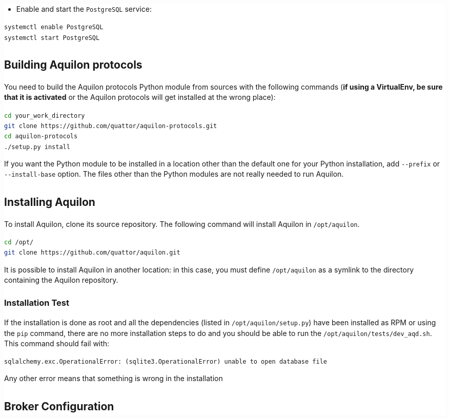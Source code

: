 * Enable and start the `PostgreSQL` service:

```bash
systemctl enable PostgreSQL
systemctl start PostgreSQL
```

## Building Aquilon protocols

You need to build the Aquilon protocols Python module from sources with the following commands (**if using a VirtualEnv,
be sure that it is activated** or the Aquilon protocols will get installed at the wrong place):

```bash
cd your_work_directory
git clone https://github.com/quattor/aquilon-protocols.git
cd aquilon-protocols
./setup.py install
```

If you want the Python module to be installed in a location other than the default one for your Python
installation, add `--prefix` or `--install-base` option. The files other than the Python modules are not
really needed to run Aquilon.

## Installing Aquilon

To install Aquilon, clone its source repository. The following command will install Aquilon in
`/opt/aquilon`.

```bash
cd /opt/
git clone https://github.com/quattor/aquilon.git
```

It is possible to install Aquilon in another location: in this case, you must define `/opt/aquilon` as
a symlink to the directory containing the Aquilon repository.

### Installation Test

If the installation is done as root and all the dependencies (listed in `/opt/aquilon/setup.py`) have been installed
as RPM or using the `pip` command, there are no more installation steps to do and you should be able to run the
`/opt/aquilon/tests/dev_aqd.sh`. This command should fail with:

```
sqlalchemy.exc.OperationalError: (sqlite3.OperationalError) unable to open database file
```

Any other error means that something is wrong in the installation

## Broker Configuration

